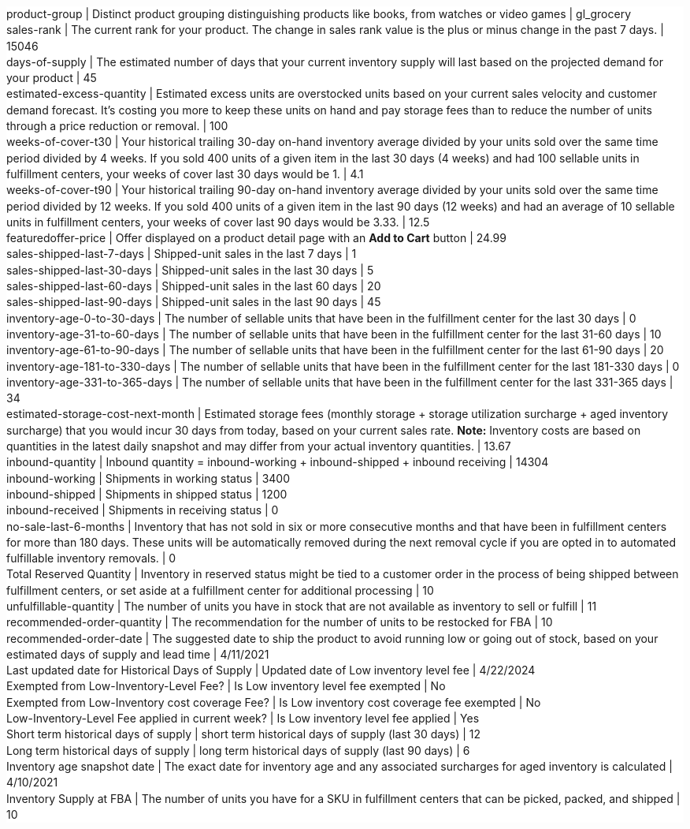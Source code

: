 product-group | Distinct product grouping distinguishing products like books, from watches or video games | gl_grocery  
sales-rank | The current rank for your product. The change in sales rank value is the plus or minus change in the past 7 days. | 15046  
days-of-supply | The estimated number of days that your current inventory supply will last based on the projected demand for your product | 45  
estimated-excess-quantity | Estimated excess units are overstocked units based on your current sales velocity and customer demand forecast. It’s costing you more to keep these units on hand and pay storage fees than to reduce the number of units through a price reduction or removal. | 100  
weeks-of-cover-t30 | Your historical trailing 30-day on-hand inventory average divided by your units sold over the same time period divided by 4 weeks. If you sold 400 units of a given item in the last 30 days (4 weeks) and had 100 sellable units in fulfillment centers, your weeks of cover last 30 days would be 1. | 4.1  
weeks-of-cover-t90 | Your historical trailing 90-day on-hand inventory average divided by your units sold over the same time period divided by 12 weeks. If you sold 400 units of a given item in the last 90 days (12 weeks) and had an average of 10 sellable units in fulfillment centers, your weeks of cover last 90 days would be 3.33. | 12.5  
featuredoffer-price | Offer displayed on a product detail page with an **Add to Cart** button | 24.99  
sales-shipped-last-7-days | Shipped-unit sales in the last 7 days | 1  
sales-shipped-last-30-days | Shipped-unit sales in the last 30 days | 5  
sales-shipped-last-60-days | Shipped-unit sales in the last 60 days | 20  
sales-shipped-last-90-days | Shipped-unit sales in the last 90 days | 45  
inventory-age-0-to-30-days | The number of sellable units that have been in the fulfillment center for the last 30 days | 0  
inventory-age-31-to-60-days | The number of sellable units that have been in the fulfillment center for the last 31-60 days | 10  
inventory-age-61-to-90-days | The number of sellable units that have been in the fulfillment center for the last 61-90 days | 20  
inventory-age-181-to-330-days | The number of sellable units that have been in the fulfillment center for the last 181-330 days | 0  
inventory-age-331-to-365-days | The number of sellable units that have been in the fulfillment center for the last 331-365 days | 34  
estimated-storage-cost-next-month |  Estimated storage fees (monthly storage + storage utilization surcharge + aged inventory surcharge) that you would incur 30 days from today, based on your current sales rate.  **Note:** Inventory costs are based on quantities in the latest daily snapshot and may differ from your actual inventory quantities. | 13.67  
inbound-quantity | Inbound quantity = inbound-working + inbound-shipped + inbound receiving | 14304  
inbound-working | Shipments in working status | 3400  
inbound-shipped | Shipments in shipped status | 1200  
inbound-received | Shipments in receiving status | 0  
no-sale-last-6-months | Inventory that has not sold in six or more consecutive months and that have been in fulfillment centers for more than 180 days. These units will be automatically removed during the next removal cycle if you are opted in to automated fulfillable inventory removals. | 0  
Total Reserved Quantity | Inventory in reserved status might be tied to a customer order in the process of being shipped between fulfillment centers, or set aside at a fulfillment center for additional processing |  10  
unfulfillable-quantity | The number of units you have in stock that are not available as inventory to sell or fulfill | 11  
recommended-order-quantity | The recommendation for the number of units to be restocked for FBA | 10  
recommended-order-date | The suggested date to ship the product to avoid running low or going out of stock, based on your estimated days of supply and lead time | 4/11/2021  
Last updated date for Historical Days of Supply | Updated date of Low inventory level fee | 4/22/2024  
Exempted from Low-Inventory-Level Fee? | Is Low inventory level fee exempted | No  
Exempted from Low-Inventory cost coverage Fee? | Is Low inventory cost coverage fee exempted | No  
Low-Inventory-Level Fee applied in current week? | Is Low inventory level fee applied | Yes  
Short term historical days of supply | short term historical days of supply (last 30 days) | 12  
Long term historical days of supply | long term historical days of supply (last 90 days) | 6  
Inventory age snapshot date | The exact date for inventory age and any associated surcharges for aged inventory is calculated | 4/10/2021  
Inventory Supply at FBA | The number of units you have for a SKU in fulfillment centers that can be picked, packed, and shipped | 10  